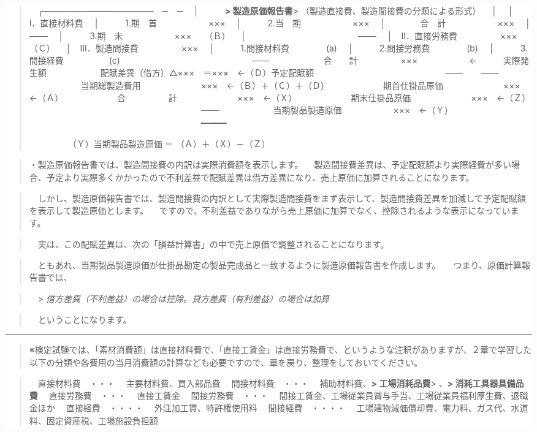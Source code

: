 >
> 　┌──────────────────　─　─
> 　│　　　**> 製造原価報告書**> （製造直接費、製造間接費の分類による形式）
> 　│
> 　│　Ⅰ．直接材料費
> 　│　　　1.期　首　　　　　　×××
> 　│　　　2.当　期　　　　　　×××
> 　│　　　　合　計　　　　　　×××
> 　│　　　　　　　　　　　　　───
> 　│　　　3.期　末　　　　　　×××　　（Ｂ）
> 　│　　　　　　　　　　　　　───
> 　│　Ⅱ．直接労務費　　　　　×××　　（Ｃ）
> 　│　Ⅲ．製造間接費　　　　　×××
> 　│　　　1.間接材料費　　　　 (a)
> 　│　　　2.間接労務費　　　　 (b)
> 　│　　　3.間接経費　　　　　 (c)
> 　　　　　　　　　　　　　　　───
> 　　　　　　合　　計　　　　　×××　　　　　　←　　　実際発生額
> 　　　　　　配賦差異（借方）△×××　＝×××　←（Ｄ）予定配賦額
> 　　　　　　　　　　　　　　　───　　───
> 　　　　　　当期総製造費用　　　　　　　×××　←（Ｂ）＋（Ｃ）＋（Ｄ）
> 　　　　　　期首仕掛品原価　　　　　　　×××　←（Ａ）
> 　　　　　　合　　　　　計　　　　　　　×××　←（Ｘ）
> 　　　　　　期末仕掛品原価　　　　　　　×××　←（Ｚ）
> 　　　　　　　　　　　　　　　　　　　　───
> 　　　　　　当期製品製造原価　　　　　　×××　←（Ｙ）
> 　　　　　　　　　　　　　　　　　　　　━━━
>
> 　　　　　（Ｙ）当期製品製造原価 ＝ （Ａ）＋（Ｘ）－（Ｚ）

> ・製造原価報告書では、製造間接費の内訳は実際消費額を表示します。
> 　製造間接費差異は、予定配賦額より実際経費が多い場合、予定より実際多くかかったので不利差益で配賦差異は借方差異になり、売上原価に加算されることになります。

> 　しかし、製造原価報告書では、製造間接費の内訳として実際製造間接費をまず表示して、製造間接費差異を加減して予定配賦額を表示して製造原価とします。
> 　ですので、不利差益でありながら売上原価に加算でなく、控除されるような表示になっています。

> 　実は、この配賦差異は、次の「損益計算書」の中で売上原価で調整されることになります。

> 　ともあれ、当期製品製造原価が仕掛品勘定の製品完成品と一致するように製造原価報告書を作成します。　　つまり、原価計算報告書では、

> 　*> 借方差異（不利差益）の場合は控除。貸方差異（有利差益）の場合は加算*

> 　ということになります。

* * *

> ※検定試験では、「素材消費額」は直接材料費で、「直接工賃金」は直接労務費で、というような注釈がありますが、２章で学習した以下の分類や各費用の当月消費額の計算なども必要ですので、章を戻り、整理をしておいてください。

> 　直接材料費　・・・ 　主要材料費、買入部品費
> 　間接材料費　・・・ 　補助材料費、**> 工場消耗品費**> 、**> 消耗工具器具備品費**
> 　直接労務費　・・・ 　直接工賃金
> 　間接労務費　・・・ 　間接工賃金、工場従業員賞与手当、工場従業員福利厚生費、退職金ほか
> 　直接経費　・・・・ 　外注加工賃、特許権使用料
> 　間接経費　・・・・ 　工場建物減価償却費、電力料、ガス代、水道料、固定資産税、工場施設負担額
